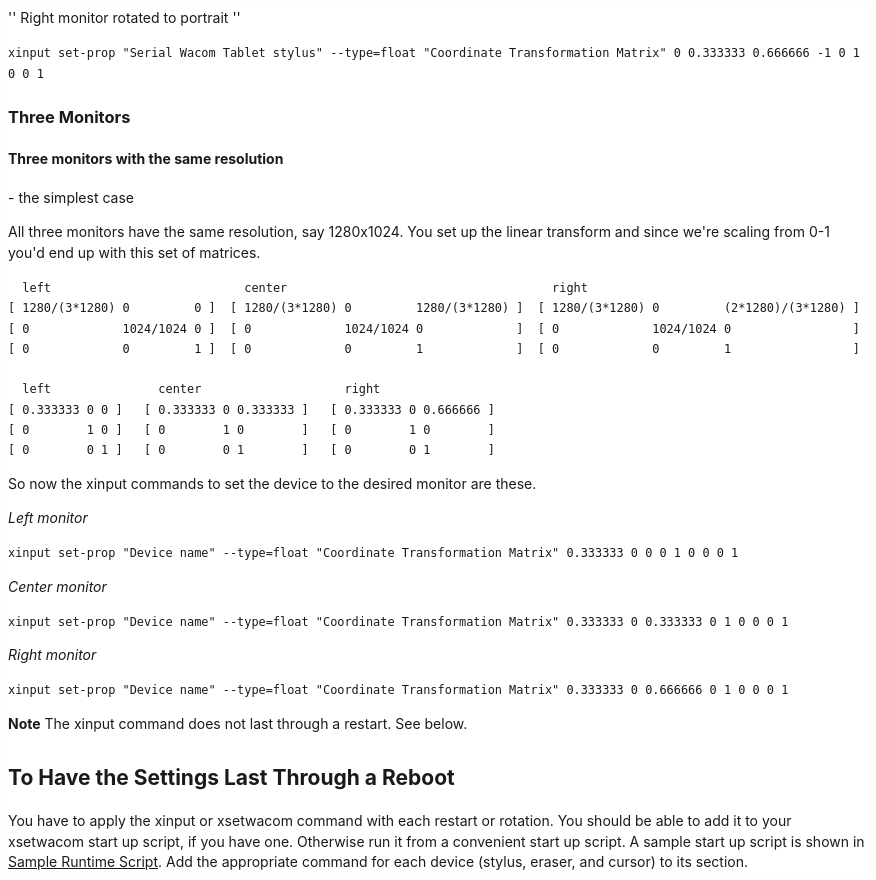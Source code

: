 '' Right monitor rotated to portrait ''

    xinput set-prop "Serial Wacom Tablet stylus" --type=float "Coordinate Transformation Matrix" 0 0.333333 0.666666 -1 0 1 0 0 1

### Three Monitors

#### Three monitors with the same resolution

\- the simplest case

All three monitors have the same resolution, say 1280x1024. You set up
the linear transform and since we're scaling from 0-1 you'd end up with
this set of matrices.

      left                           center                                     right
    [ 1280/(3*1280) 0         0 ]  [ 1280/(3*1280) 0         1280/(3*1280) ]  [ 1280/(3*1280) 0         (2*1280)/(3*1280) ]
    [ 0             1024/1024 0 ]  [ 0             1024/1024 0             ]  [ 0             1024/1024 0                 ]
    [ 0             0         1 ]  [ 0             0         1             ]  [ 0             0         1                 ]

      left               center                    right
    [ 0.333333 0 0 ]   [ 0.333333 0 0.333333 ]   [ 0.333333 0 0.666666 ]
    [ 0        1 0 ]   [ 0        1 0        ]   [ 0        1 0        ]
    [ 0        0 1 ]   [ 0        0 1        ]   [ 0        0 1        ]

So now the xinput commands to set the device to the desired monitor are
these.

*Left monitor*

    xinput set-prop "Device name" --type=float "Coordinate Transformation Matrix" 0.333333 0 0 0 1 0 0 0 1

*Center monitor*

    xinput set-prop "Device name" --type=float "Coordinate Transformation Matrix" 0.333333 0 0.333333 0 1 0 0 0 1

*Right monitor*

    xinput set-prop "Device name" --type=float "Coordinate Transformation Matrix" 0.333333 0 0.666666 0 1 0 0 0 1

**Note** The xinput command does not last through a restart. See below.

To Have the Settings Last Through a Reboot
------------------------------------------

You have to apply the xinput or xsetwacom command with each restart or
rotation. You should be able to add it to your xsetwacom start up
script, if you have one. Otherwise run it from a convenient start up
script. A sample start up script is shown in [Sample Runtime
Script](/wiki/Tablet_Configuration#Sample_Runtime_Script "wikilink"). Add the
appropriate command for each device (stylus, eraser, and cursor) to its
section.

</noinclude>
